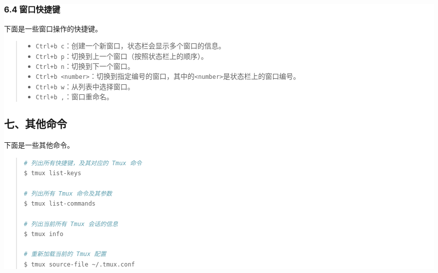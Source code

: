 ### 6.4 窗口快捷键

下面是一些窗口操作的快捷键。

> - `Ctrl+b c`：创建一个新窗口，状态栏会显示多个窗口的信息。
> - `Ctrl+b p`：切换到上一个窗口（按照状态栏上的顺序）。
> - `Ctrl+b n`：切换到下一个窗口。
> - `Ctrl+b <number>`：切换到指定编号的窗口，其中的`<number>`是状态栏上的窗口编号。
> - `Ctrl+b w`：从列表中选择窗口。
> - `Ctrl+b ,`：窗口重命名。

## 七、其他命令

下面是一些其他命令。

> ```bash
> # 列出所有快捷键，及其对应的 Tmux 命令
> $ tmux list-keys
>
> # 列出所有 Tmux 命令及其参数
> $ tmux list-commands
>
> # 列出当前所有 Tmux 会话的信息
> $ tmux info
>
> # 重新加载当前的 Tmux 配置
> $ tmux source-file ~/.tmux.conf
> ```
